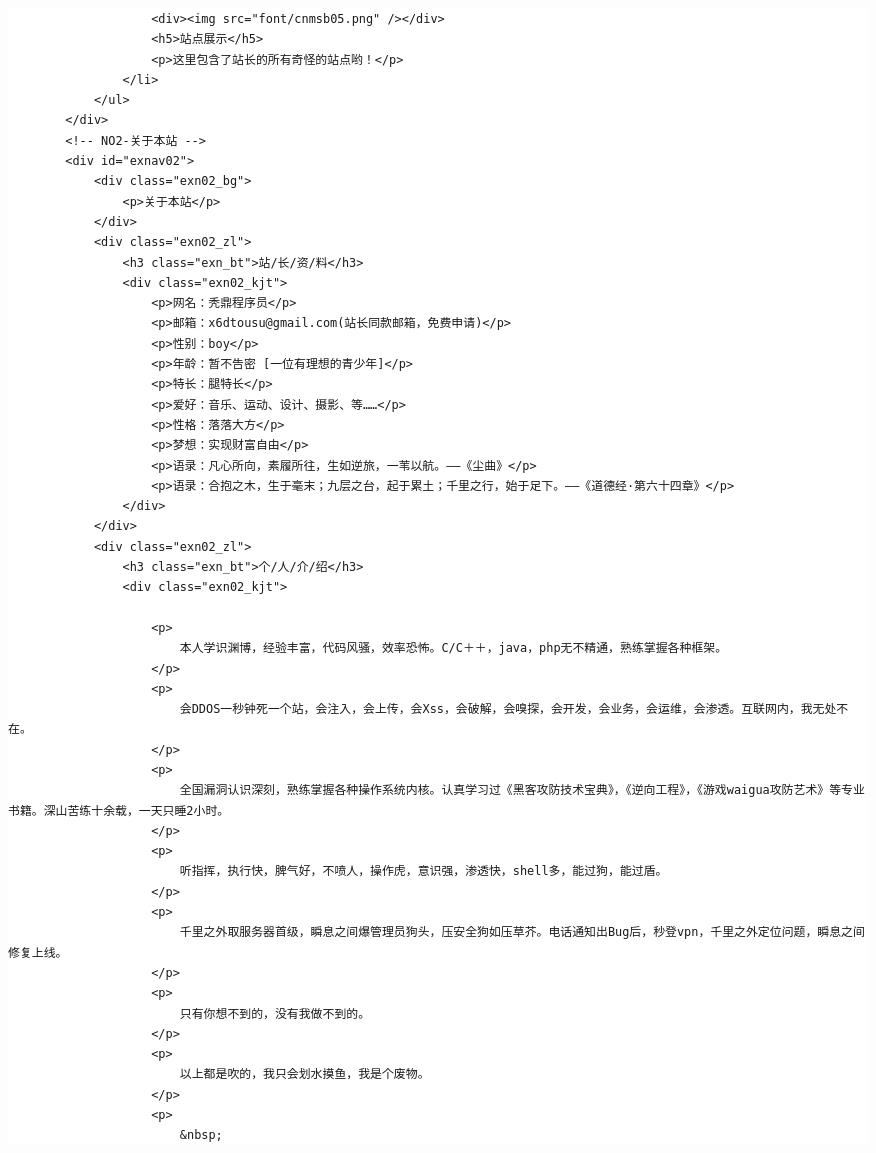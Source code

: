 						<div><img src="font/cnmsb05.png" /></div>
						<h5>站点展示</h5>
						<p>这里包含了站长的所有奇怪的站点哟！</p>
					</li>
				</ul>
			</div>
			<!-- NO2-关于本站 -->
			<div id="exnav02">
				<div class="exn02_bg">
					<p>关于本站</p>
				</div>
				<div class="exn02_zl">
					<h3 class="exn_bt">站/长/资/料</h3>
					<div class="exn02_kjt">
						<p>网名：秃鼎程序员</p>
						<p>邮箱：x6dtousu@gmail.com(站长同款邮箱，免费申请)</p>
						<p>性别：boy</p>
						<p>年龄：暂不告密 [一位有理想的青少年]</p>
						<p>特长：腿特长</p>
						<p>爱好：音乐、运动、设计、摄影、等……</p>
						<p>性格：落落大方</p>
						<p>梦想：实现财富自由</p>
						<p>语录：凡心所向，素履所往，生如逆旅，一苇以航。——《尘曲》</p>
						<p>语录：合抱之木，生于毫末；九层之台，起于累土；千里之行，始于足下。——《道德经·第六十四章》</p>
					</div>
				</div>
				<div class="exn02_zl">
					<h3 class="exn_bt">个/人/介/绍</h3>
					<div class="exn02_kjt">

						<p>
							本人学识渊博，经验丰富，代码风骚，效率恐怖。C/C＋＋，java，php无不精通，熟练掌握各种框架。
						</p>
						<p>
							会DDOS一秒钟死一个站，会注入，会上传，会Xss，会破解，会嗅探，会开发，会业务，会运维，会渗透。互联网内，我无处不在。
						</p>
						<p>
							全国漏洞认识深刻，熟练掌握各种操作系统内核。认真学习过《黑客攻防技术宝典》，《逆向工程》，《游戏waigua攻防艺术》等专业书籍。深山苦练十余载，一天只睡2小时。
						</p>
						<p>
							听指挥，执行快，脾气好，不喷人，操作虎，意识强，渗透快，shell多，能过狗，能过盾。
						</p>
						<p>
							千里之外取服务器首级，瞬息之间爆管理员狗头，压安全狗如压草芥。电话通知出Bug后，秒登vpn，千里之外定位问题，瞬息之间修复上线。
						</p>
						<p>
							只有你想不到的，没有我做不到的。
						</p>
						<p>
							以上都是吹的，我只会划水摸鱼，我是个废物。
						</p>
						<p>
							&nbsp;